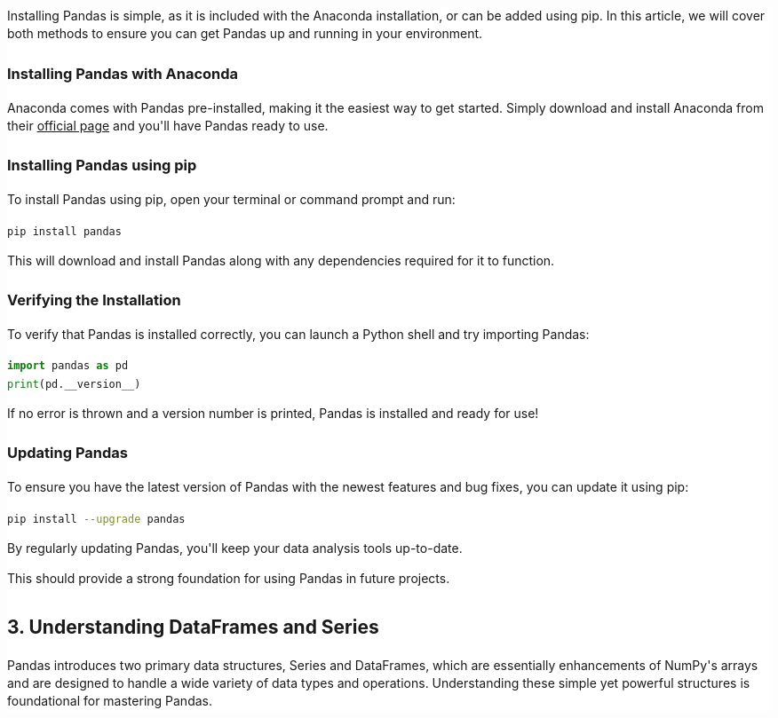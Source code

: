 Installing Pandas is simple, as it is included with the Anaconda
installation, or can be added using pip. In this article, we will
cover both methods to ensure you can get Pandas up and running in
your environment.

### Installing Pandas with Anaconda

Anaconda comes with Pandas pre-installed, making it the easiest way
to get started. Simply download and install Anaconda from their
[official page](https://www.anaconda.com/products/distribution) and
you'll have Pandas ready to use.

### Installing Pandas using pip

To install Pandas using pip, open your terminal or command prompt
and run:

```bash
pip install pandas
```

This will download and install Pandas along with any dependencies
required for it to function.

### Verifying the Installation

To verify that Pandas is installed correctly, you can launch a
Python shell and try importing Pandas:

```python
import pandas as pd
print(pd.__version__)
```

If no error is thrown and a version number is printed, Pandas is
installed and ready for use!

### Updating Pandas

To ensure you have the latest version of Pandas with the newest
features and bug fixes, you can update it using pip:

```bash
pip install --upgrade pandas
```

By regularly updating Pandas, you'll keep your data analysis
tools up-to-date.

This should provide a strong foundation for using Pandas in
future projects.

## 3. Understanding DataFrames and Series

Pandas introduces two primary data structures, Series and DataFrames,
which are essentially enhancements of NumPy's arrays and are designed to
handle a wide variety of data types and operations. Understanding these
simple yet powerful structures is foundational for mastering Pandas.
